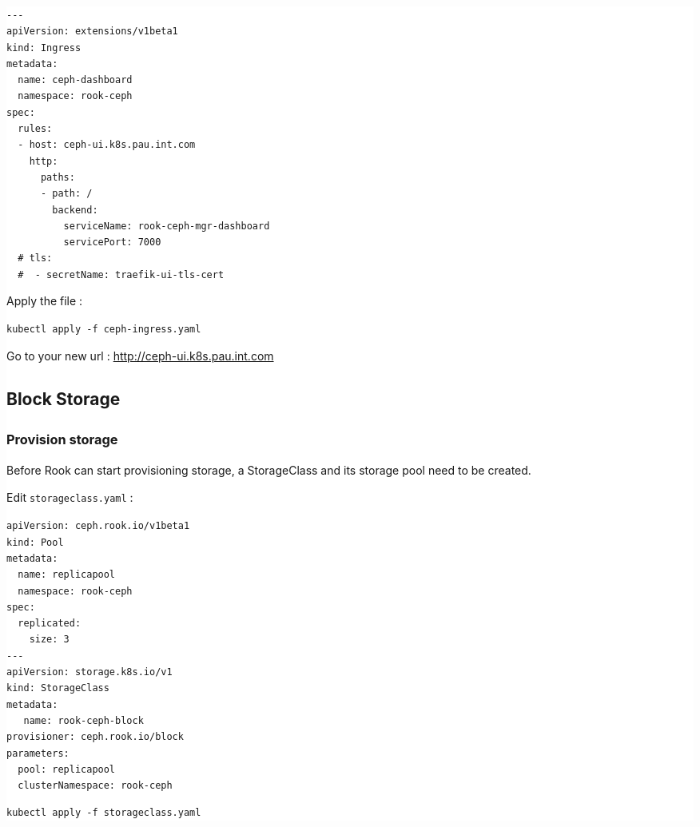 ```
---
apiVersion: extensions/v1beta1
kind: Ingress
metadata:
  name: ceph-dashboard
  namespace: rook-ceph
spec:
  rules:
  - host: ceph-ui.k8s.pau.int.com
    http:
      paths:
      - path: /
        backend:
          serviceName: rook-ceph-mgr-dashboard
          servicePort: 7000
  # tls:
  #  - secretName: traefik-ui-tls-cert
```

Apply the file :

```
kubectl apply -f ceph-ingress.yaml
```


Go to your new url : http://ceph-ui.k8s.pau.int.com


## Block Storage

### Provision storage

Before Rook can start provisioning storage,
a StorageClass and its storage pool need to be created.

Edit `storageclass.yaml` :

```
apiVersion: ceph.rook.io/v1beta1
kind: Pool
metadata:
  name: replicapool
  namespace: rook-ceph
spec:
  replicated:
    size: 3
---
apiVersion: storage.k8s.io/v1
kind: StorageClass
metadata:
   name: rook-ceph-block
provisioner: ceph.rook.io/block
parameters:
  pool: replicapool
  clusterNamespace: rook-ceph
```
```
kubectl apply -f storageclass.yaml
```
